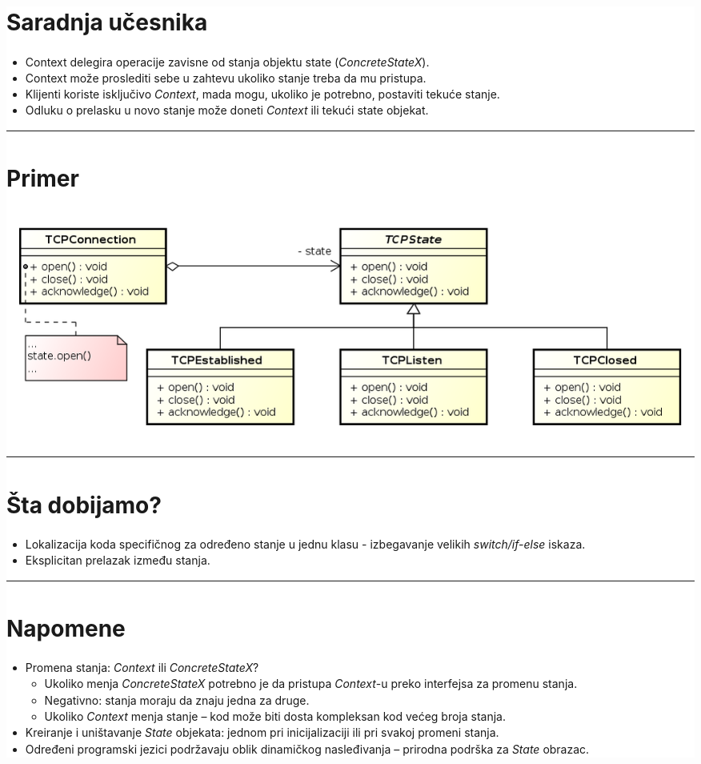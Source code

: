 
# Saradnja učesnika

- Context delegira operacije zavisne od stanja objektu state
  (*ConcreteStateX*).
- Context može proslediti sebe u zahtevu ukoliko stanje treba da mu pristupa.
- Klijenti koriste isključivo *Context*, mada mogu, ukoliko je potrebno,
  postaviti tekuće stanje.
- Odluku o prelasku u novo stanje može doneti *Context* ili tekući state
  objekat.

---

# Primer

![State primer](obrasci-ponasanja/State-Concrete.png)

---

# Šta dobijamo?

- Lokalizacija koda specifičnog za određeno stanje u jednu klasu - izbegavanje
  velikih *switch/if-else* iskaza.
- Eksplicitan prelazak između stanja.

---

# Napomene

- Promena stanja: *Context* ili *ConcreteStateX*?
  - Ukoliko menja *ConcreteStateX* potrebno je da pristupa *Context*-u preko
    interfejsa za promenu stanja.
  - Negativno: stanja moraju da znaju jedna za druge.
  - Ukoliko *Context* menja stanje – kod može biti dosta kompleksan kod većeg
    broja stanja.
- Kreiranje i uništavanje *State* objekata: jednom pri inicijalizaciji ili pri
  svakoj promeni stanja.
- Određeni programski jezici podržavaju oblik dinamičkog nasleđivanja –
  prirodna podrška za *State* obrazac.
